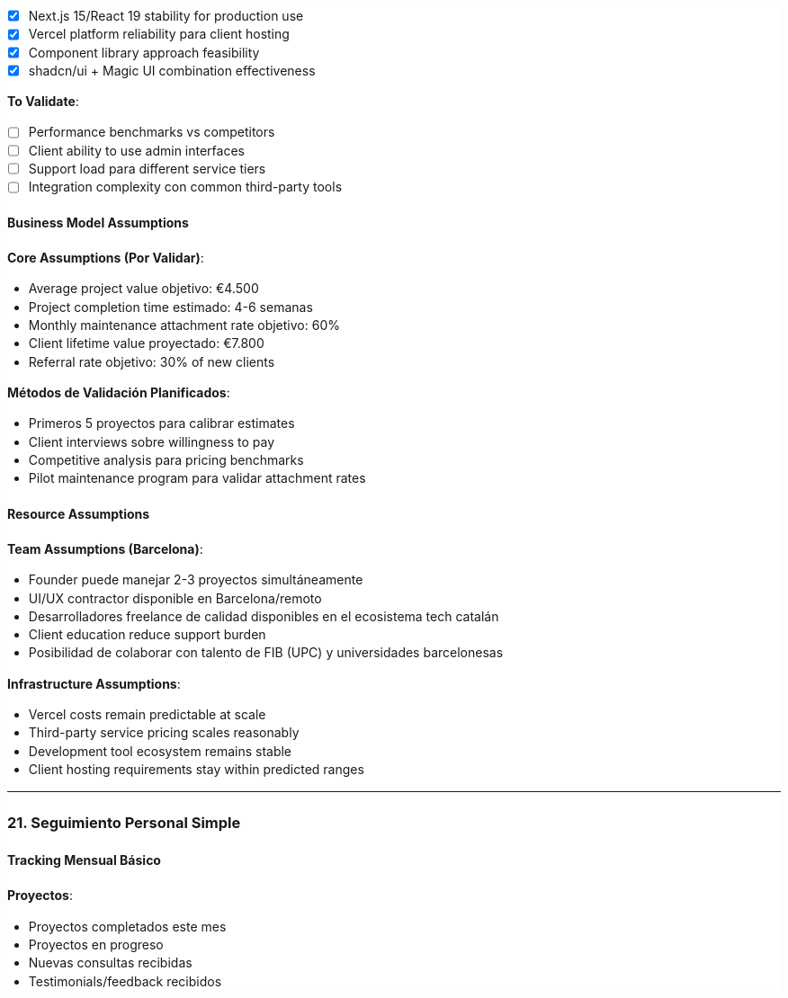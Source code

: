 - [x] Next.js 15/React 19 stability for production use
- [x] Vercel platform reliability para client hosting
- [x] Component library approach feasibility
- [x] shadcn/ui + Magic UI combination effectiveness

**To Validate**:

- [ ] Performance benchmarks vs competitors
- [ ] Client ability to use admin interfaces
- [ ] Support load para different service tiers
- [ ] Integration complexity con common third-party tools

#### Business Model Assumptions

**Core Assumptions (Por Validar)**:

- Average project value objetivo: €4.500
- Project completion time estimado: 4-6 semanas
- Monthly maintenance attachment rate objetivo: 60%
- Client lifetime value proyectado: €7.800
- Referral rate objetivo: 30% of new clients

**Métodos de Validación Planificados**:

- Primeros 5 proyectos para calibrar estimates
- Client interviews sobre willingness to pay
- Competitive analysis para pricing benchmarks
- Pilot maintenance program para validar attachment rates

#### Resource Assumptions

**Team Assumptions (Barcelona)**:

- Founder puede manejar 2-3 proyectos simultáneamente
- UI/UX contractor disponible en Barcelona/remoto
- Desarrolladores freelance de calidad disponibles en el ecosistema tech catalán
- Client education reduce support burden
- Posibilidad de colaborar con talento de FIB (UPC) y universidades barcelonesas

**Infrastructure Assumptions**:

- Vercel costs remain predictable at scale
- Third-party service pricing scales reasonably
- Development tool ecosystem remains stable
- Client hosting requirements stay within predicted ranges

---

### 21. Seguimiento Personal Simple

#### Tracking Mensual Básico

**Proyectos**:

- Proyectos completados este mes
- Proyectos en progreso
- Nuevas consultas recibidas
- Testimonials/feedback recibidos
